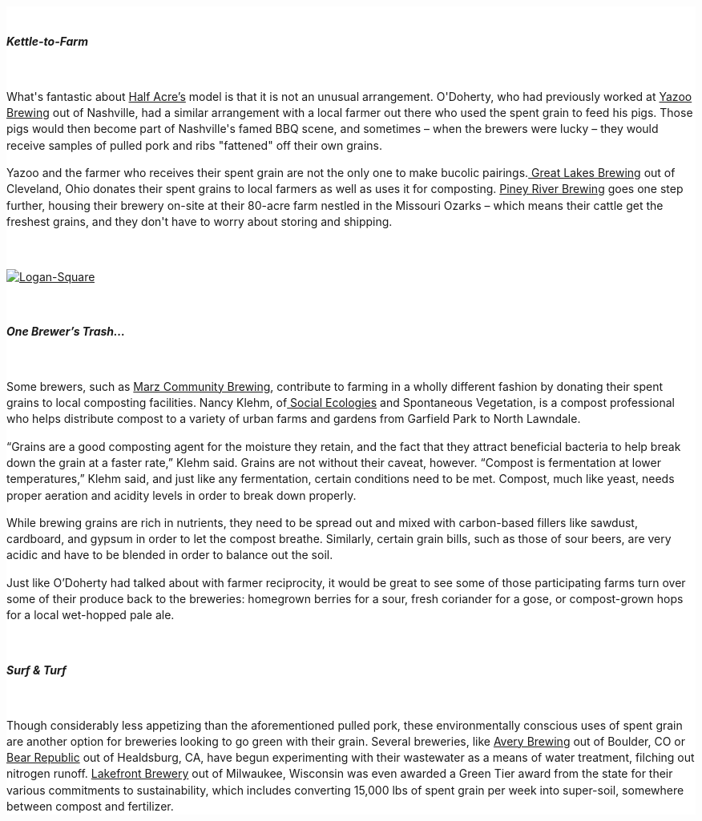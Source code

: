&nbsp;

<em><strong>Kettle-to-Farm</strong></em>

&nbsp;

What's fantastic about <a href="http://www.halfacrebeer.com/">Half Acre’s</a> model is that it is not an unusual arrangement. O'Doherty, who had previously worked at <a href="http://www.Yazoobrewing.com">Yazoo Brewing</a> out of Nashville, had a similar arrangement with a local farmer out there who used the spent grain to feed his pigs. Those pigs would then become part of Nashville's famed BBQ scene, and sometimes – when the brewers were lucky – they would receive samples of pulled pork and ribs "fattened" off their own grains.

Yazoo and the farmer who receives their spent grain are not the only one to make bucolic pairings.<a href="https://www.greatlakesbrewing.com/"> Great Lakes Brewing</a> out of Cleveland, Ohio donates their spent grains to local farmers as well as uses it for composting. <a href="http://www.pineyriverbrewing.com/">Piney River Brewing</a> goes one step further, housing their brewery on-site at their 80-acre farm nestled in the Missouri Ozarks – which means their cattle get the freshest grains, and they don't have to worry about storing and shipping.

&nbsp;

<a href="http://www.mashtunjournal.org/2016/02/get-spent-how-breweries-and-homebrewers-are-finding-new-uses-for-spent-grain/logan-square/" rel="attachment wp-att-810"><img class="alignnone size-large wp-image-810" src="http://www.mashtunjournal.org/wp-content/uploads/2016/02/Logan-Square-550x413.jpg" alt="Logan-Square" width="550" height="413" /></a>

&nbsp;

<strong><em>One Brewer’s Trash…</em></strong>

&nbsp;

Some brewers, such as <a href="http://www.marzbrewing.com">Marz Community Brewing</a>, contribute to farming in a wholly different fashion by donating their spent grains to local composting facilities. Nancy Klehm, of<a href="http://socialecologies.net/about/"> Social Ecologies</a> and Spontaneous Vegetation, is a compost professional who helps distribute compost to a variety of urban farms and gardens from Garfield Park to North Lawndale.

“Grains are a good composting agent for the moisture they retain, and the fact that they attract beneficial bacteria to help break down the grain at a faster rate,” Klehm said. Grains are not without their caveat, however. “Compost is fermentation at lower temperatures,” Klehm said, and just like any fermentation, certain conditions need to be met. Compost, much like yeast, needs proper aeration and acidity levels in order to break down properly.

While brewing grains are rich in nutrients, they need to be spread out and mixed with carbon-based fillers like sawdust, cardboard, and gypsum in order to let the compost breathe. Similarly, certain grain bills, such as those of sour beers, are very acidic and have to be blended in order to balance out the soil.

Just like O’Doherty had talked about with farmer reciprocity, it would be great to see some of those participating farms turn over some of their produce back to the breweries: homegrown berries for a sour, fresh coriander for a gose, or compost-grown hops for a local wet-hopped pale ale.

&nbsp;

<strong><em>Surf &amp; Turf</em></strong>

&nbsp;

Though considerably less appetizing than the aforementioned pulled pork, these environmentally conscious uses of spent grain are another option for breweries looking to go green with their grain. Several breweries, like <a href="https://www.averybrewing.com/">Avery Brewing</a> out of Boulder, CO or <a href="http://bearrepublic.com/">Bear Republic</a> out of Healdsburg, CA, have begun experimenting with their wastewater as a means of water treatment, filching out nitrogen runoff. <a href="http://www.lakefrontbrewery.com/">Lakefront Brewery</a> out of Milwaukee, Wisconsin was even awarded a Green Tier award from the state for their various commitments to sustainability, which includes converting 15,000 lbs of spent grain per week into super-soil, somewhere between compost and fertilizer.
